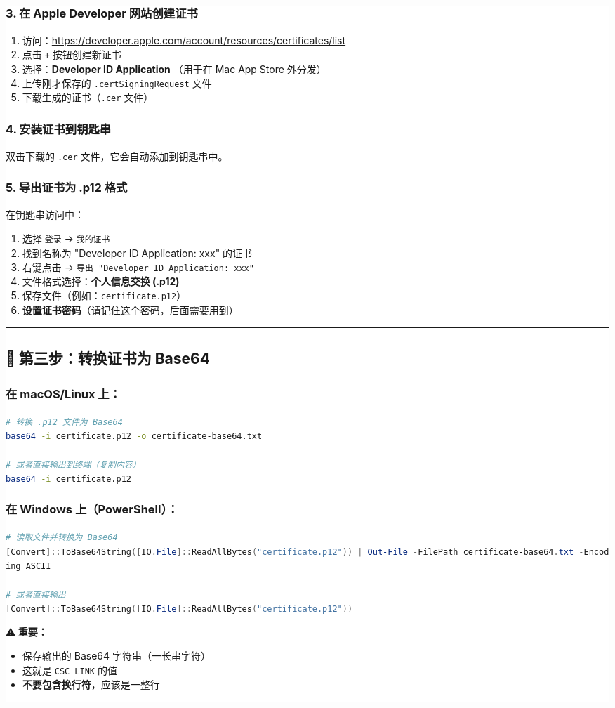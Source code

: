 ### 3. 在 Apple Developer 网站创建证书

1. 访问：https://developer.apple.com/account/resources/certificates/list
2. 点击 `+` 按钮创建新证书
3. 选择：**Developer ID Application** （用于在 Mac App Store 外分发）
4. 上传刚才保存的 `.certSigningRequest` 文件
5. 下载生成的证书（`.cer` 文件）

### 4. 安装证书到钥匙串

双击下载的 `.cer` 文件，它会自动添加到钥匙串中。

### 5. 导出证书为 .p12 格式

在钥匙串访问中：

1. 选择 `登录` → `我的证书`
2. 找到名称为 "Developer ID Application: xxx" 的证书
3. 右键点击 → `导出 "Developer ID Application: xxx"`
4. 文件格式选择：**个人信息交换 (.p12)**
5. 保存文件（例如：`certificate.p12`）
6. **设置证书密码**（请记住这个密码，后面需要用到）

---

## 🔐 第三步：转换证书为 Base64

### 在 macOS/Linux 上：

```bash
# 转换 .p12 文件为 Base64
base64 -i certificate.p12 -o certificate-base64.txt

# 或者直接输出到终端（复制内容）
base64 -i certificate.p12
```

### 在 Windows 上（PowerShell）：

```powershell
# 读取文件并转换为 Base64
[Convert]::ToBase64String([IO.File]::ReadAllBytes("certificate.p12")) | Out-File -FilePath certificate-base64.txt -Encoding ASCII

# 或者直接输出
[Convert]::ToBase64String([IO.File]::ReadAllBytes("certificate.p12"))
```

**⚠️ 重要：**

- 保存输出的 Base64 字符串（一长串字符）
- 这就是 `CSC_LINK` 的值
- **不要包含换行符**，应该是一整行

---